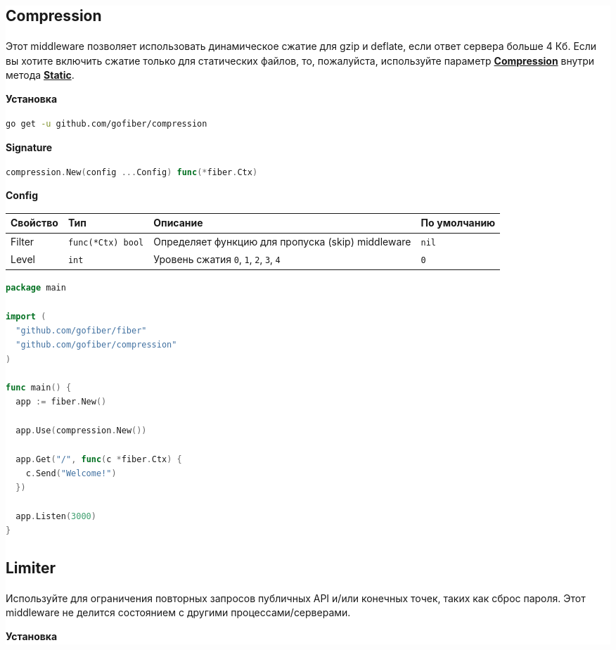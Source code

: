 ## Compression

Этот middleware позволяет использовать динамическое сжатие для gzip и deflate, если ответ сервера больше 4 Кб. Если вы хотите включить сжатие только для статических файлов, то, пожалуйста, используйте параметр [**Compression**](application.md#static) внутри метода [**Static**](application.md#static).

**Установка**

```bash
go get -u github.com/gofiber/compression
```

**Signature**

```go
compression.New(config ...Config) func(*fiber.Ctx)
```

**Config**

| Свойство | Тип               | Описание                                          | По умолчанию |
|:-------- |:----------------- |:------------------------------------------------- |:------------ |
| Filter   | `func(*Ctx) bool` | Определяет функцию для пропуска (skip) middleware | `nil`        |
| Level    | `int`             | Уровень сжатия `0`, `1`, `2`, `3`, `4`            | `0`          |

```go
package main

import (
  "github.com/gofiber/fiber"
  "github.com/gofiber/compression"
)

func main() {
  app := fiber.New()

  app.Use(compression.New())

  app.Get("/", func(c *fiber.Ctx) {
    c.Send("Welcome!")
  })

  app.Listen(3000)
}
```

## Limiter

Используйте для ограничения повторных запросов публичных API и/или конечных точек, таких как сброс пароля. Этот middleware не делится состоянием с другими процессами/серверами.

**Установка**
